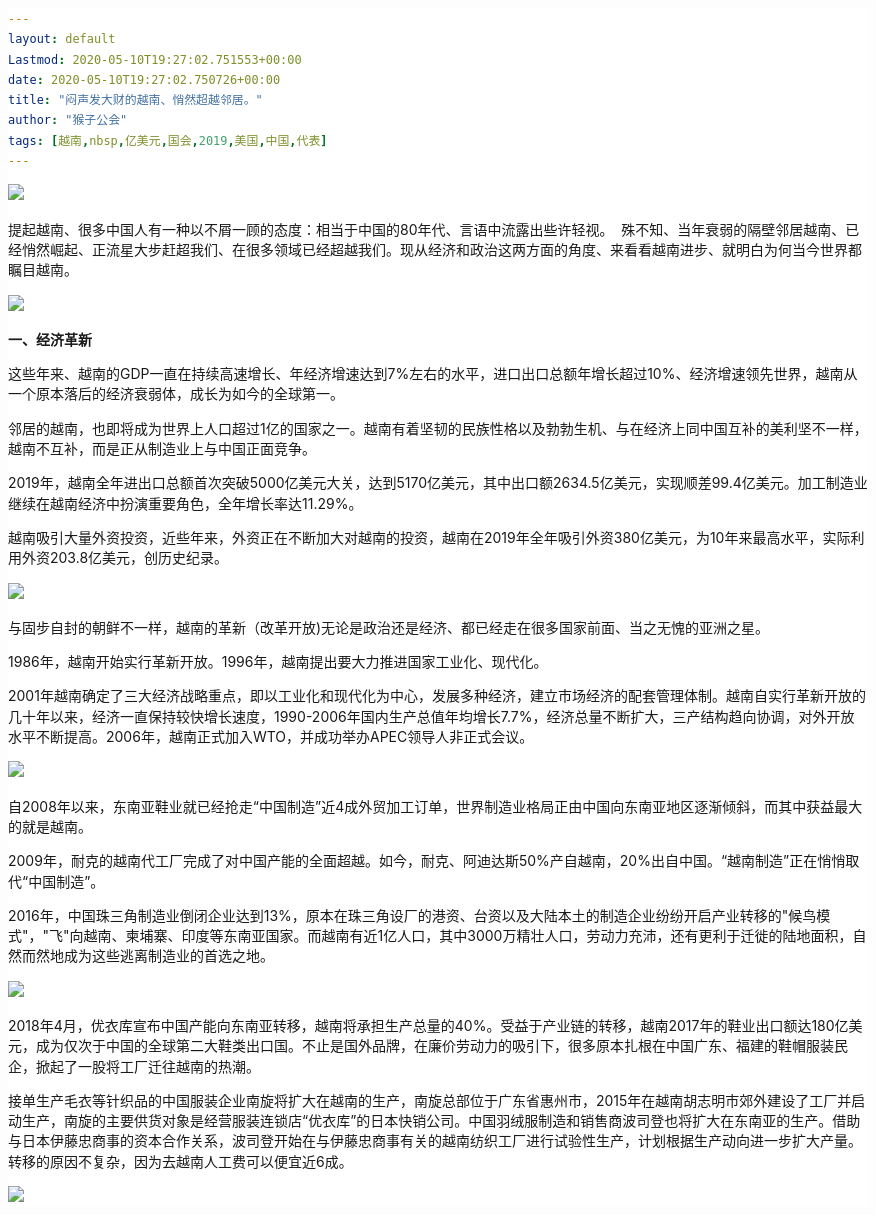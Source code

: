 ```yaml
---
layout: default
Lastmod: 2020-05-10T19:27:02.751553+00:00
date: 2020-05-10T19:27:02.750726+00:00
title: "闷声发大财的越南、悄然超越邻居。"
author: "猴子公会"
tags: [越南,nbsp,亿美元,国会,2019,美国,中国,代表]
---
```


![](https://images.weserv.nl/?url=https%3A//mmbiz.qpic.cn/mmbiz_jpg/04oOOLTQAAxgxF7UpiaJPIcLH0I2h3QOWStQay7SOv3jbG9BNepo8UykP8YT3p9u5cZxtqicLmIqujsPqEmHYTNA/640%3Fwx_fmt%3Djpeg)

提起越南、很多中国人有一种以不屑一顾的态度：相当于中国的80年代、言语中流露出些许轻视。  殊不知、当年衰弱的隔壁邻居越南、已经悄然崛起、正流星大步赶超我们、在很多领域已经超越我们。现从经济和政治这两方面的角度、来看看越南进步、就明白为何当今世界都瞩目越南。

![](https://images.weserv.nl/?url=https%3A//mmbiz.qpic.cn/mmbiz_jpg/04oOOLTQAAw5e1eZodgr0G2Ax1DBjIgyEjKoUVHwzQKrwBANC0fGAgYRlW3OoADoYzGga1L1zOHQEtkf2DNEtA/640%3Fwx_fmt%3Djpeg)

**一、经济革新**

这些年来、越南的GDP一直在持续高速增长、年经济增速达到7%左右的水平，进口出口总额年增长超过10%、经济增速领先世界，越南从一个原本落后的经济衰弱体，成长为如今的全球第一。

邻居的越南，也即将成为世界上人口超过1亿的国家之一。越南有着坚韧的民族性格以及勃勃生机、与在经济上同中国互补的美利坚不一样，越南不互补，而是正从制造业上与中国正面竞争。

2019年，越南全年进出口总额首次突破5000亿美元大关，达到5170亿美元，其中出口额2634.5亿美元，实现顺差99.4亿美元。加工制造业继续在越南经济中扮演重要角色，全年增长率达11.29%。

越南吸引大量外资投资，近些年来，外资正在不断加大对越南的投资，越南在2019年全年吸引外资380亿美元，为10年来最高水平，实际利用外资203.8亿美元，创历史纪录。

![](https://images.weserv.nl/?url=https%3A//mmbiz.qpic.cn/mmbiz_jpg/04oOOLTQAAw5e1eZodgr0G2Ax1DBjIgyJsFghY2hyA2MQLGjefy0f9WXib4HbBlPHsnpibKzWsZ1ciaGEqw4bibGTw/640%3Fwx_fmt%3Djpeg)

与固步自封的朝鲜不一样，越南的革新（改革开放)无论是政治还是经济、都已经走在很多国家前面、当之无愧的亚洲之星。

1986年，越南开始实行革新开放。1996年，越南提出要大力推进国家工业化、现代化。

2001年越南确定了三大经济战略重点，即以工业化和现代化为中心，发展多种经济，建立市场经济的配套管理体制。越南自实行革新开放的几十年以来，经济一直保持较快增长速度，1990-2006年国内生产总值年均增长7.7%，经济总量不断扩大，三产结构趋向协调，对外开放水平不断提高。2006年，越南正式加入WTO，并成功举办APEC领导人非正式会议。

![](https://images.weserv.nl/?url=https%3A//mmbiz.qpic.cn/mmbiz_jpg/04oOOLTQAAw5e1eZodgr0G2Ax1DBjIgyAGbErrcmUmZqc8ia5k0OUhOsq4S021hkknOcyStKpHsUvdJsc0Viblbg/640%3Fwx_fmt%3Djpeg)

自2008年以来，东南亚鞋业就已经抢走“中国制造”近4成外贸加工订单，世界制造业格局正由中国向东南亚地区逐渐倾斜，而其中获益最大的就是越南。

2009年，耐克的越南代工厂完成了对中国产能的全面超越。如今，耐克、阿迪达斯50%产自越南，20%出自中国。“越南制造”正在悄悄取代“中国制造”。

2016年，中国珠三角制造业倒闭企业达到13%，原本在珠三角设厂的港资、台资以及大陆本土的制造企业纷纷开启产业转移的"候鸟模式"，"飞"向越南、柬埔寨、印度等东南亚国家。而越南有近1亿人口，其中3000万精壮人口，劳动力充沛，还有更利于迁徙的陆地面积，自然而然地成为这些逃离制造业的首选之地。

![](https://images.weserv.nl/?url=https%3A//mmbiz.qpic.cn/mmbiz_jpg/04oOOLTQAAw5e1eZodgr0G2Ax1DBjIgyCJS8zYQNvKUktBMjwiacicfBDorWZ1s8v3sHtibHrGHLdJPSuN4WibJubQ/640%3Fwx_fmt%3Djpeg)

2018年4月，优衣库宣布中国产能向东南亚转移，越南将承担生产总量的40%。受益于产业链的转移，越南2017年的鞋业出口额达180亿美元，成为仅次于中国的全球第二大鞋类出口国。不止是国外品牌，在廉价劳动力的吸引下，很多原本扎根在中国广东、福建的鞋帽服装民企，掀起了一股将工厂迁往越南的热潮。

接单生产毛衣等针织品的中国服装企业南旋将扩大在越南的生产，南旋总部位于广东省惠州市，2015年在越南胡志明市郊外建设了工厂并启动生产，南旋的主要供货对象是经营服装连锁店“优衣库”的日本快销公司。中国羽绒服制造和销售商波司登也将扩大在东南亚的生产。借助与日本伊藤忠商事的资本合作关系，波司登开始在与伊藤忠商事有关的越南纺织工厂进行试验性生产，计划根据生产动向进一步扩大产量。转移的原因不复杂，因为去越南人工费可以便宜近6成。

![](https://images.weserv.nl/?url=https%3A//mmbiz.qpic.cn/mmbiz_jpg/04oOOLTQAAw5e1eZodgr0G2Ax1DBjIgyyHKlicJvGMlriaDAUoaIlLC50fxekBJ7FBjVchonEhv4PI0piaBKjBkkQ/640%3Fwx_fmt%3Djpeg)

